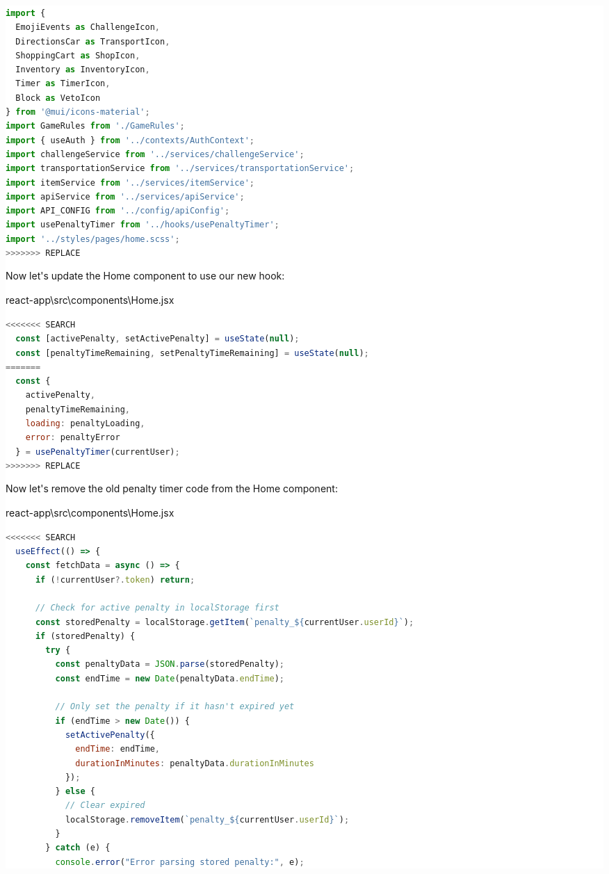 ```javascript
import { 
  EmojiEvents as ChallengeIcon,
  DirectionsCar as TransportIcon,
  ShoppingCart as ShopIcon,
  Inventory as InventoryIcon,
  Timer as TimerIcon,
  Block as VetoIcon
} from '@mui/icons-material';
import GameRules from './GameRules';
import { useAuth } from '../contexts/AuthContext';
import challengeService from '../services/challengeService';
import transportationService from '../services/transportationService';
import itemService from '../services/itemService';
import apiService from '../services/apiService';
import API_CONFIG from '../config/apiConfig';
import usePenaltyTimer from '../hooks/usePenaltyTimer';
import '../styles/pages/home.scss';
>>>>>>> REPLACE
```

Now let's update the Home component to use our new hook:

react-app\src\components\Home.jsx
```javascript
<<<<<<< SEARCH
  const [activePenalty, setActivePenalty] = useState(null);
  const [penaltyTimeRemaining, setPenaltyTimeRemaining] = useState(null);
=======
  const { 
    activePenalty, 
    penaltyTimeRemaining, 
    loading: penaltyLoading, 
    error: penaltyError 
  } = usePenaltyTimer(currentUser);
>>>>>>> REPLACE
```

Now let's remove the old penalty timer code from the Home component:

react-app\src\components\Home.jsx
```javascript
<<<<<<< SEARCH
  useEffect(() => {
    const fetchData = async () => {
      if (!currentUser?.token) return;
      
      // Check for active penalty in localStorage first
      const storedPenalty = localStorage.getItem(`penalty_${currentUser.userId}`);
      if (storedPenalty) {
        try {
          const penaltyData = JSON.parse(storedPenalty);
          const endTime = new Date(penaltyData.endTime);
          
          // Only set the penalty if it hasn't expired yet
          if (endTime > new Date()) {
            setActivePenalty({
              endTime: endTime,
              durationInMinutes: penaltyData.durationInMinutes
            });
          } else {
            // Clear expired
            localStorage.removeItem(`penalty_${currentUser.userId}`);
          }
        } catch (e) {
          console.error("Error parsing stored penalty:", e);
```